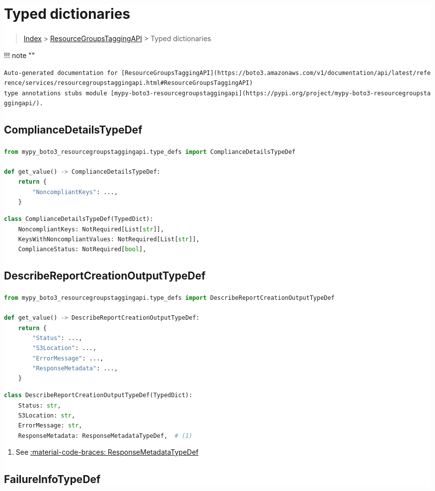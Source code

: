 # Typed dictionaries

> [Index](../README.md) > [ResourceGroupsTaggingAPI](./README.md) > Typed dictionaries

!!! note ""

    Auto-generated documentation for [ResourceGroupsTaggingAPI](https://boto3.amazonaws.com/v1/documentation/api/latest/reference/services/resourcegroupstaggingapi.html#ResourceGroupsTaggingAPI)
    type annotations stubs module [mypy-boto3-resourcegroupstaggingapi](https://pypi.org/project/mypy-boto3-resourcegroupstaggingapi/).

## ComplianceDetailsTypeDef

```python title="Usage Example"
from mypy_boto3_resourcegroupstaggingapi.type_defs import ComplianceDetailsTypeDef

def get_value() -> ComplianceDetailsTypeDef:
    return {
        "NoncompliantKeys": ...,
    }
```

```python title="Definition"
class ComplianceDetailsTypeDef(TypedDict):
    NoncompliantKeys: NotRequired[List[str]],
    KeysWithNoncompliantValues: NotRequired[List[str]],
    ComplianceStatus: NotRequired[bool],
```

## DescribeReportCreationOutputTypeDef

```python title="Usage Example"
from mypy_boto3_resourcegroupstaggingapi.type_defs import DescribeReportCreationOutputTypeDef

def get_value() -> DescribeReportCreationOutputTypeDef:
    return {
        "Status": ...,
        "S3Location": ...,
        "ErrorMessage": ...,
        "ResponseMetadata": ...,
    }
```

```python title="Definition"
class DescribeReportCreationOutputTypeDef(TypedDict):
    Status: str,
    S3Location: str,
    ErrorMessage: str,
    ResponseMetadata: ResponseMetadataTypeDef,  # (1)
```

1. See [:material-code-braces: ResponseMetadataTypeDef](./type_defs.md#responsemetadatatypedef) 
## FailureInfoTypeDef
